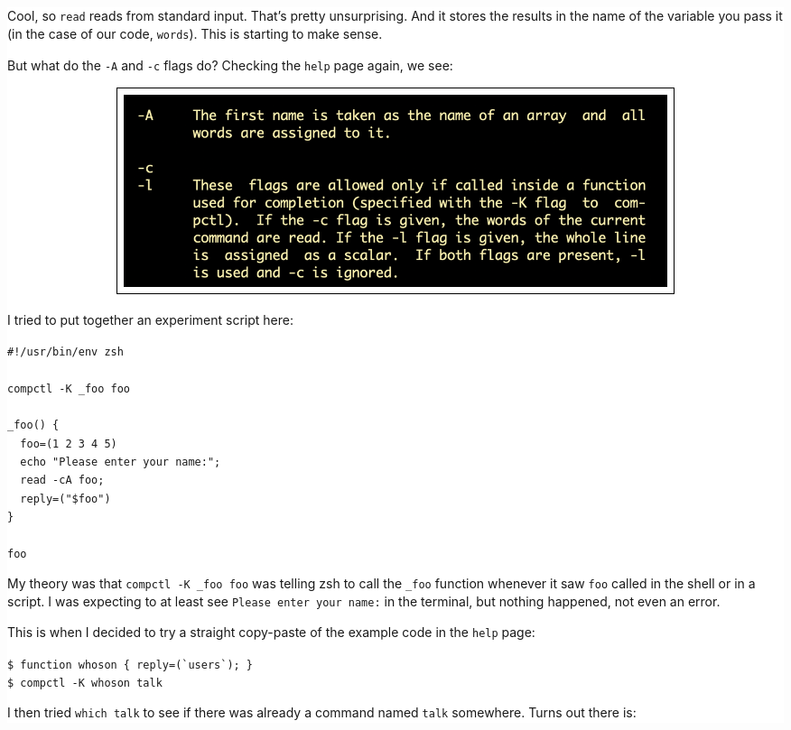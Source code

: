 Cool, so `read` reads from standard input.  That’s pretty unsurprising.  And it stores the results in the name of the variable you pass it (in the case of our code, `words`).  This is starting to make sense.

But what do the `-A` and `-c` flags do?  Checking the `help` page again, we see:

<p style="text-align: center">
  <img src="/assets/images/read-command-a-and-c-flags.png" width="70%" alt="The -A and -c flags for the `read` command"  style="border: 1px solid black; padding: 0.5em">
</p>

I tried to put together an experiment script here:

```
#!/usr/bin/env zsh

compctl -K _foo foo

_foo() {
  foo=(1 2 3 4 5)
  echo "Please enter your name:";
  read -cA foo;
  reply=("$foo")
}

foo
```

My theory was that `compctl -K _foo foo` was telling zsh to call the `_foo` function whenever it saw `foo` called in the shell or in a script.  I was expecting to at least see `Please enter your name:` in the terminal, but nothing happened, not even an error.

This is when I decided to try a straight copy-paste of the example code in the `help` page:

```
$ function whoson { reply=(`users`); }
$ compctl -K whoson talk
```

I then tried `which talk` to see if there was already a command named `talk` somewhere.  Turns out there is:
